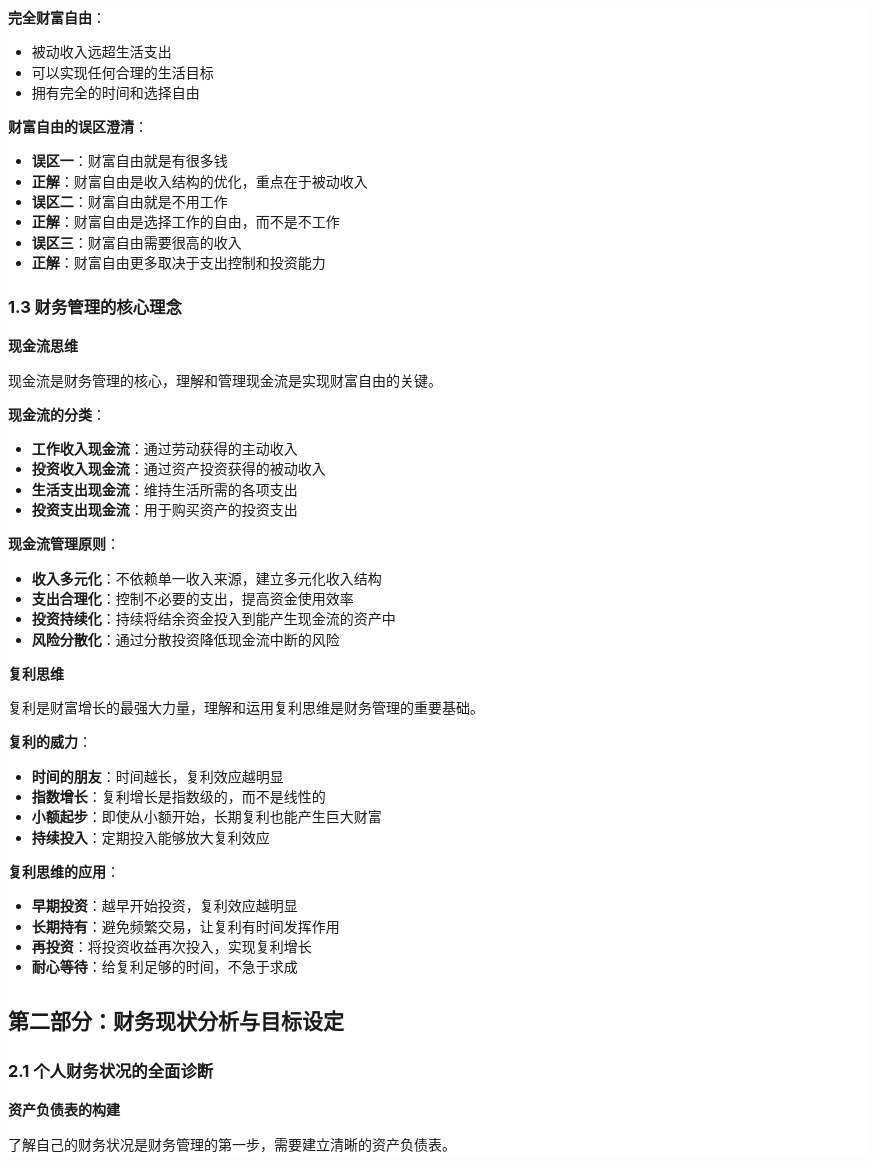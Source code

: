 **完全财富自由**：
- 被动收入远超生活支出
- 可以实现任何合理的生活目标
- 拥有完全的时间和选择自由

**财富自由的误区澄清**：
- **误区一**：财富自由就是有很多钱
- **正解**：财富自由是收入结构的优化，重点在于被动收入
- **误区二**：财富自由就是不用工作
- **正解**：财富自由是选择工作的自由，而不是不工作
- **误区三**：财富自由需要很高的收入
- **正解**：财富自由更多取决于支出控制和投资能力

### 1.3 财务管理的核心理念

**现金流思维**

现金流是财务管理的核心，理解和管理现金流是实现财富自由的关键。

**现金流的分类**：
- **工作收入现金流**：通过劳动获得的主动收入
- **投资收入现金流**：通过资产投资获得的被动收入
- **生活支出现金流**：维持生活所需的各项支出
- **投资支出现金流**：用于购买资产的投资支出

**现金流管理原则**：
- **收入多元化**：不依赖单一收入来源，建立多元化收入结构
- **支出合理化**：控制不必要的支出，提高资金使用效率
- **投资持续化**：持续将结余资金投入到能产生现金流的资产中
- **风险分散化**：通过分散投资降低现金流中断的风险

**复利思维**

复利是财富增长的最强大力量，理解和运用复利思维是财务管理的重要基础。

**复利的威力**：
- **时间的朋友**：时间越长，复利效应越明显
- **指数增长**：复利增长是指数级的，而不是线性的
- **小额起步**：即使从小额开始，长期复利也能产生巨大财富
- **持续投入**：定期投入能够放大复利效应

**复利思维的应用**：
- **早期投资**：越早开始投资，复利效应越明显
- **长期持有**：避免频繁交易，让复利有时间发挥作用
- **再投资**：将投资收益再次投入，实现复利增长
- **耐心等待**：给复利足够的时间，不急于求成

## 第二部分：财务现状分析与目标设定

### 2.1 个人财务状况的全面诊断

**资产负债表的构建**

了解自己的财务状况是财务管理的第一步，需要建立清晰的资产负债表。
